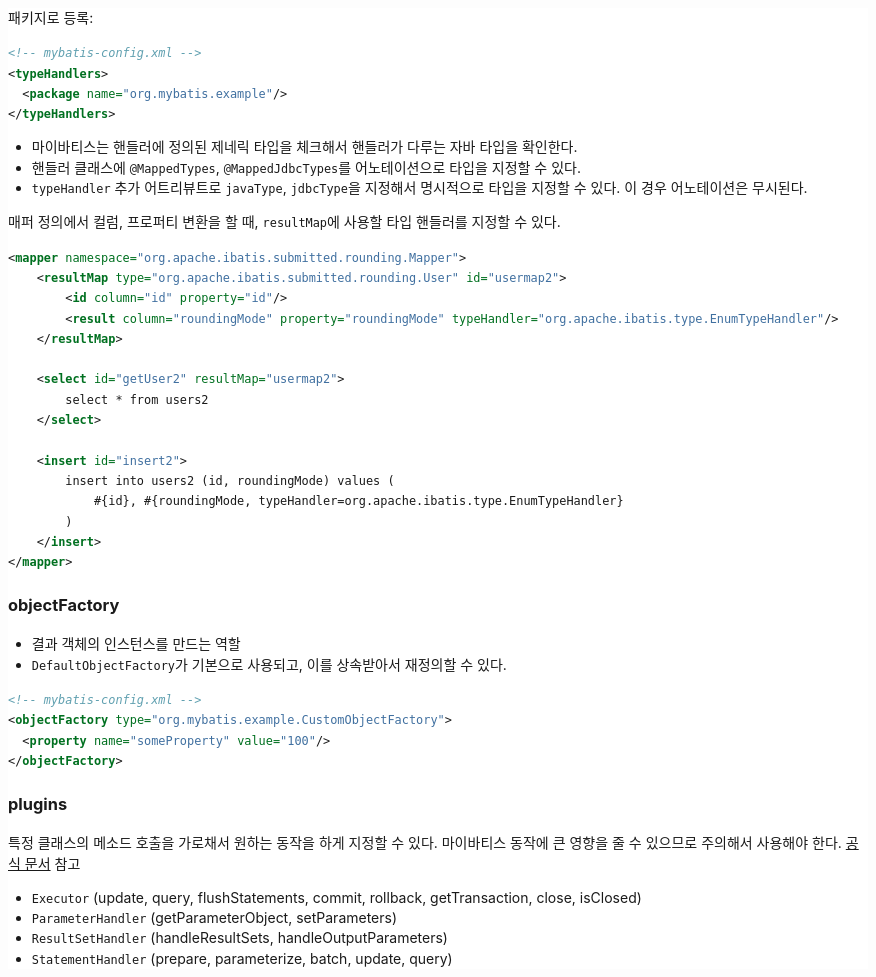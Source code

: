 패키지로 등록:

```xml
<!-- mybatis-config.xml -->
<typeHandlers>
  <package name="org.mybatis.example"/>
</typeHandlers>
```

- 마이바티스는 핸들러에 정의된 제네릭 타입을 체크해서 핸들러가 다루는 자바 타입을 확인한다.
- 핸들러 클래스에 `@MappedTypes`, `@MappedJdbcTypes`를 어노테이션으로 타입을 지정할 수 있다.
- `typeHandler` 추가 어트리뷰트로 `javaType`, `jdbcType`을 지정해서 명시적으로 타입을 지정할 수 있다. 이 경우 어노테이션은 무시된다.

매퍼 정의에서 컬럼, 프로퍼티 변환을 할 때, `resultMap`에 사용할 타입 핸들러를 지정할 수 있다.

```xml
<mapper namespace="org.apache.ibatis.submitted.rounding.Mapper">
    <resultMap type="org.apache.ibatis.submitted.rounding.User" id="usermap2">
        <id column="id" property="id"/>
        <result column="roundingMode" property="roundingMode" typeHandler="org.apache.ibatis.type.EnumTypeHandler"/>
    </resultMap>

    <select id="getUser2" resultMap="usermap2">
        select * from users2
    </select>

    <insert id="insert2">
        insert into users2 (id, roundingMode) values (
            #{id}, #{roundingMode, typeHandler=org.apache.ibatis.type.EnumTypeHandler}
        )
    </insert>
</mapper>
```

### objectFactory

- 결과 객체의 인스턴스를 만드는 역할
- `DefaultObjectFactory`가 기본으로 사용되고, 이를 상속받아서 재정의할 수 있다.

```xml
<!-- mybatis-config.xml -->
<objectFactory type="org.mybatis.example.CustomObjectFactory">
  <property name="someProperty" value="100"/>
</objectFactory>
```

### plugins

특정 클래스의 메소드 호출을 가로채서 원하는 동작을 하게 지정할 수 있다. 마이바티스 동작에 큰 영향을 줄 수 있으므로 주의해서 사용해야 한다. [공식 문서](http://www.mybatis.org/mybatis-3/ko/configuration.html) 참고

- `Executor` (update, query, flushStatements, commit, rollback, getTransaction, close, isClosed)
- `ParameterHandler` (getParameterObject, setParameters)
- `ResultSetHandler` (handleResultSets, handleOutputParameters)
- `StatementHandler` (prepare, parameterize, batch, update, query)
